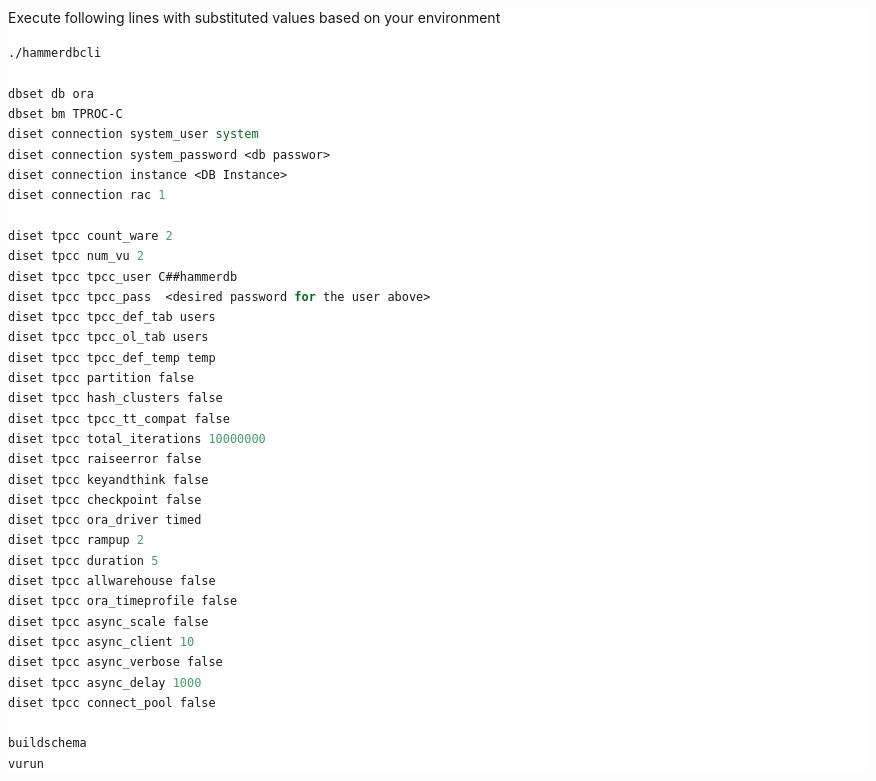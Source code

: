 Execute following lines with substituted values based on your environment
```tcl
./hammerdbcli

dbset db ora
dbset bm TPROC-C
diset connection system_user system
diset connection system_password <db passwor>
diset connection instance <DB Instance>
diset connection rac 1

diset tpcc count_ware 2
diset tpcc num_vu 2
diset tpcc tpcc_user C##hammerdb
diset tpcc tpcc_pass  <desired password for the user above>
diset tpcc tpcc_def_tab users
diset tpcc tpcc_ol_tab users
diset tpcc tpcc_def_temp temp
diset tpcc partition false
diset tpcc hash_clusters false
diset tpcc tpcc_tt_compat false
diset tpcc total_iterations 10000000
diset tpcc raiseerror false
diset tpcc keyandthink false
diset tpcc checkpoint false
diset tpcc ora_driver timed
diset tpcc rampup 2
diset tpcc duration 5
diset tpcc allwarehouse false
diset tpcc ora_timeprofile false
diset tpcc async_scale false
diset tpcc async_client 10
diset tpcc async_verbose false
diset tpcc async_delay 1000
diset tpcc connect_pool false

buildschema
vurun
```